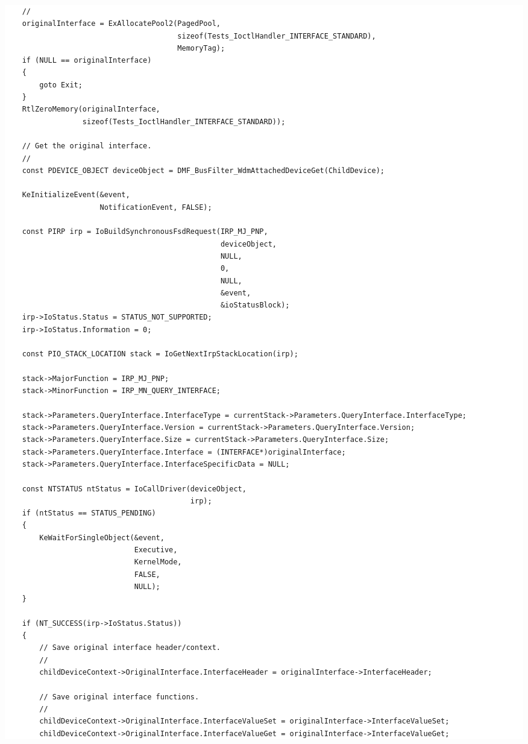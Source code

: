 ```
    //
    originalInterface = ExAllocatePool2(PagedPool,
                                        sizeof(Tests_IoctlHandler_INTERFACE_STANDARD),
                                        MemoryTag);
    if (NULL == originalInterface)
    {
        goto Exit;
    }
    RtlZeroMemory(originalInterface,
                  sizeof(Tests_IoctlHandler_INTERFACE_STANDARD));

    // Get the original interface.
    //
    const PDEVICE_OBJECT deviceObject = DMF_BusFilter_WdmAttachedDeviceGet(ChildDevice);

    KeInitializeEvent(&event,
                      NotificationEvent, FALSE);

    const PIRP irp = IoBuildSynchronousFsdRequest(IRP_MJ_PNP,
                                                  deviceObject,
                                                  NULL,
                                                  0,
                                                  NULL,
                                                  &event,
                                                  &ioStatusBlock);
    irp->IoStatus.Status = STATUS_NOT_SUPPORTED;
    irp->IoStatus.Information = 0;

    const PIO_STACK_LOCATION stack = IoGetNextIrpStackLocation(irp);

    stack->MajorFunction = IRP_MJ_PNP;
    stack->MinorFunction = IRP_MN_QUERY_INTERFACE;

    stack->Parameters.QueryInterface.InterfaceType = currentStack->Parameters.QueryInterface.InterfaceType;
    stack->Parameters.QueryInterface.Version = currentStack->Parameters.QueryInterface.Version;
    stack->Parameters.QueryInterface.Size = currentStack->Parameters.QueryInterface.Size;
    stack->Parameters.QueryInterface.Interface = (INTERFACE*)originalInterface;
    stack->Parameters.QueryInterface.InterfaceSpecificData = NULL;

    const NTSTATUS ntStatus = IoCallDriver(deviceObject,
                                           irp);
    if (ntStatus == STATUS_PENDING)
    {
        KeWaitForSingleObject(&event,
                              Executive,
                              KernelMode,
                              FALSE,
                              NULL);
    }

    if (NT_SUCCESS(irp->IoStatus.Status))
    {
        // Save original interface header/context.
        //
        childDeviceContext->OriginalInterface.InterfaceHeader = originalInterface->InterfaceHeader;

        // Save original interface functions.
        //
        childDeviceContext->OriginalInterface.InterfaceValueSet = originalInterface->InterfaceValueSet;
        childDeviceContext->OriginalInterface.InterfaceValueGet = originalInterface->InterfaceValueGet;
```